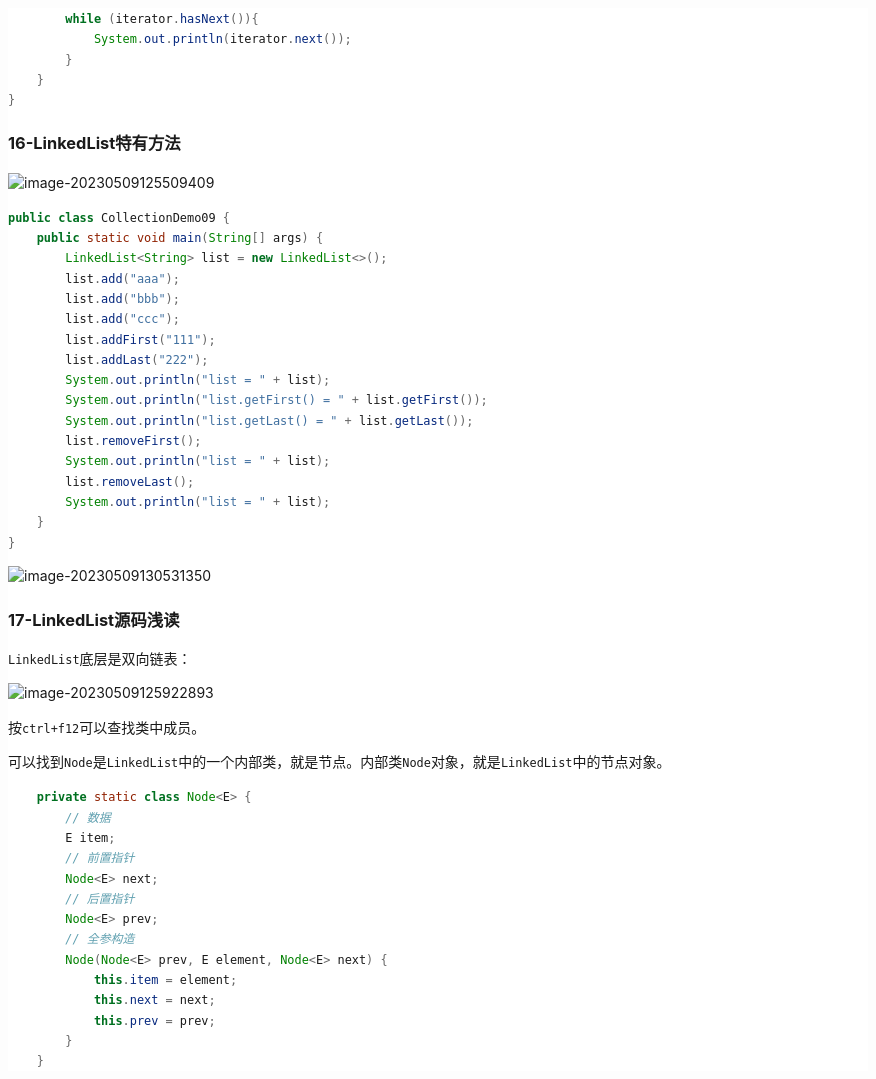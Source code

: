 ```java
        while (iterator.hasNext()){
            System.out.println(iterator.next());
        }
    }
}
```

### 16-LinkedList特有方法

![image-20230509125509409](http://www.iocaop.com/images/2023-05/image-20230509125509409.png)

```java
public class CollectionDemo09 {
    public static void main(String[] args) {
        LinkedList<String> list = new LinkedList<>();
        list.add("aaa");
        list.add("bbb");
        list.add("ccc");
        list.addFirst("111");
        list.addLast("222");
        System.out.println("list = " + list);
        System.out.println("list.getFirst() = " + list.getFirst());
        System.out.println("list.getLast() = " + list.getLast());
        list.removeFirst();
        System.out.println("list = " + list);
        list.removeLast();
        System.out.println("list = " + list);
    }
}
```

![image-20230509130531350](http://www.iocaop.com/images/2023-05/image-20230509130531350.png)

### 17-LinkedList源码浅读

`LinkedList`底层是双向链表：

![image-20230509125922893](http://www.iocaop.com/images/2023-05/image-20230509125922893.png)

按`ctrl+f12`可以查找类中成员。

可以找到`Node`是`LinkedList`中的一个内部类，就是节点。内部类`Node`对象，就是`LinkedList`中的节点对象。

```java
    private static class Node<E> {
        // 数据
        E item;
        // 前置指针
        Node<E> next;
        // 后置指针
        Node<E> prev;
		// 全参构造
        Node(Node<E> prev, E element, Node<E> next) {
            this.item = element;
            this.next = next;
            this.prev = prev;
        }
    }
```
